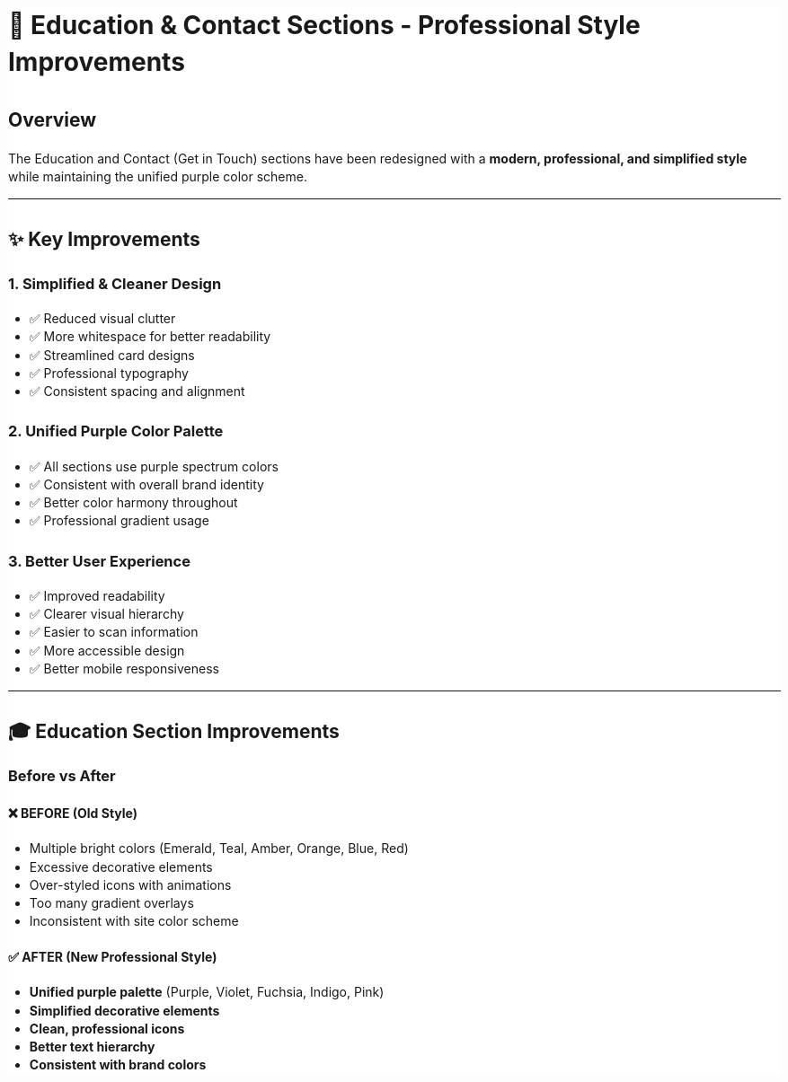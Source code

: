 # 🎨 Education & Contact Sections - Professional Style Improvements

## Overview
The Education and Contact (Get in Touch) sections have been redesigned with a **modern, professional, and simplified style** while maintaining the unified purple color scheme.

---

## ✨ Key Improvements

### 1. **Simplified & Cleaner Design**
- ✅ Reduced visual clutter
- ✅ More whitespace for better readability
- ✅ Streamlined card designs
- ✅ Professional typography
- ✅ Consistent spacing and alignment

### 2. **Unified Purple Color Palette**
- ✅ All sections use purple spectrum colors
- ✅ Consistent with overall brand identity
- ✅ Better color harmony throughout
- ✅ Professional gradient usage

### 3. **Better User Experience**
- ✅ Improved readability
- ✅ Clearer visual hierarchy
- ✅ Easier to scan information
- ✅ More accessible design
- ✅ Better mobile responsiveness

---

## 🎓 Education Section Improvements

### Before vs After

#### ❌ BEFORE (Old Style)
- Multiple bright colors (Emerald, Teal, Amber, Orange, Blue, Red)
- Excessive decorative elements
- Over-styled icons with animations
- Too many gradient overlays
- Inconsistent with site color scheme

#### ✅ AFTER (New Professional Style)
- **Unified purple palette** (Purple, Violet, Fuchsia, Indigo, Pink)
- **Simplified decorative elements**
- **Clean, professional icons**
- **Better text hierarchy**
- **Consistent with brand colors**
